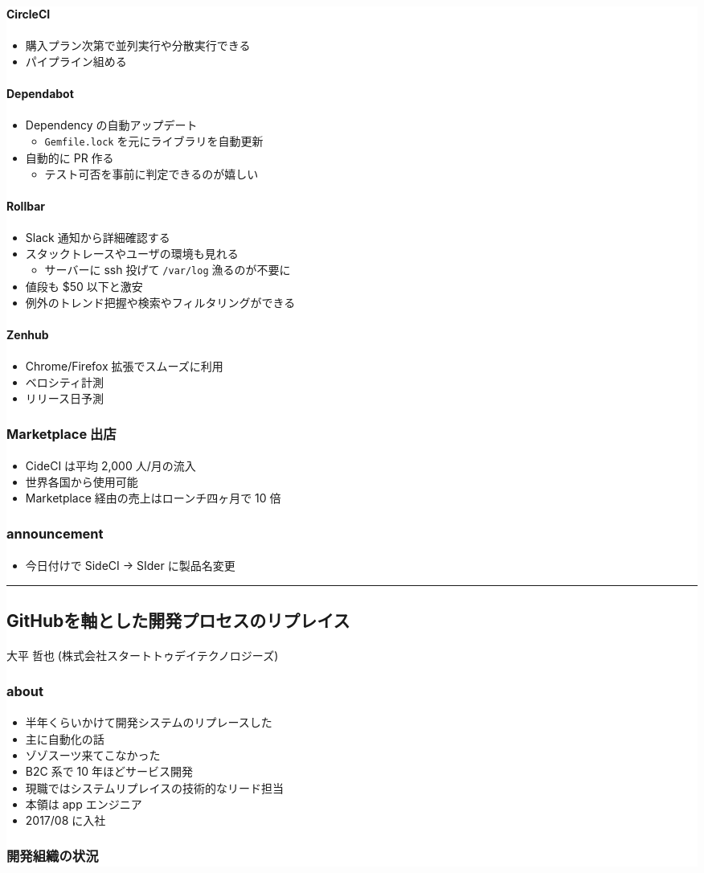 #### CircleCI

- 購入プラン次第で並列実行や分散実行できる
- パイプライン組める

#### Dependabot

- Dependency の自動アップデート
  - `Gemfile.lock` を元にライブラリを自動更新
- 自動的に PR 作る
  - テスト可否を事前に判定できるのが嬉しい

#### Rollbar

- Slack 通知から詳細確認する
- スタックトレースやユーザの環境も見れる
  - サーバーに ssh 投げて `/var/log` 漁るのが不要に
- 値段も $50 以下と激安
- 例外のトレンド把握や検索やフィルタリングができる

#### Zenhub

- Chrome/Firefox 拡張でスムーズに利用
- ベロシティ計測
- リリース日予測

### Marketplace 出店

- CideCI は平均 2,000 人/月の流入
- 世界各国から使用可能
- Marketplace 経由の売上はローンチ四ヶ月で 10 倍

### announcement

- 今日付けで SideCI -> SIder に製品名変更

___

## GitHubを軸とした開発プロセスのリプレイス

大平 哲也 (株式会社スタートトゥデイテクノロジーズ)

### about

- 半年くらいかけて開発システムのリプレースした
- 主に自動化の話
- ゾゾスーツ来てこなかった
- B2C 系で 10 年ほどサービス開発
- 現職ではシステムリプレイスの技術的なリード担当
- 本領は app エンジニア
- 2017/08 に入社

### 開発組織の状況
